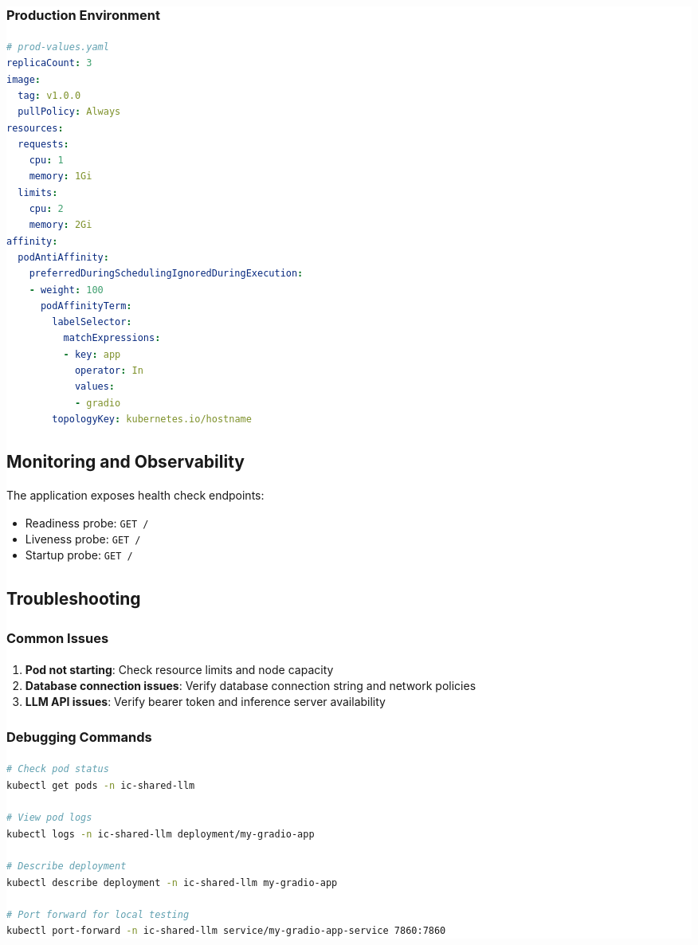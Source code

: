 ### Production Environment

```yaml
# prod-values.yaml
replicaCount: 3
image:
  tag: v1.0.0
  pullPolicy: Always
resources:
  requests:
    cpu: 1
    memory: 1Gi
  limits:
    cpu: 2
    memory: 2Gi
affinity:
  podAntiAffinity:
    preferredDuringSchedulingIgnoredDuringExecution:
    - weight: 100
      podAffinityTerm:
        labelSelector:
          matchExpressions:
          - key: app
            operator: In
            values:
            - gradio
        topologyKey: kubernetes.io/hostname
```

## Monitoring and Observability

The application exposes health check endpoints:
- Readiness probe: `GET /`
- Liveness probe: `GET /`
- Startup probe: `GET /`

## Troubleshooting

### Common Issues

1. **Pod not starting**: Check resource limits and node capacity
2. **Database connection issues**: Verify database connection string and network policies
3. **LLM API issues**: Verify bearer token and inference server availability

### Debugging Commands

```bash
# Check pod status
kubectl get pods -n ic-shared-llm

# View pod logs
kubectl logs -n ic-shared-llm deployment/my-gradio-app

# Describe deployment
kubectl describe deployment -n ic-shared-llm my-gradio-app

# Port forward for local testing
kubectl port-forward -n ic-shared-llm service/my-gradio-app-service 7860:7860
```
